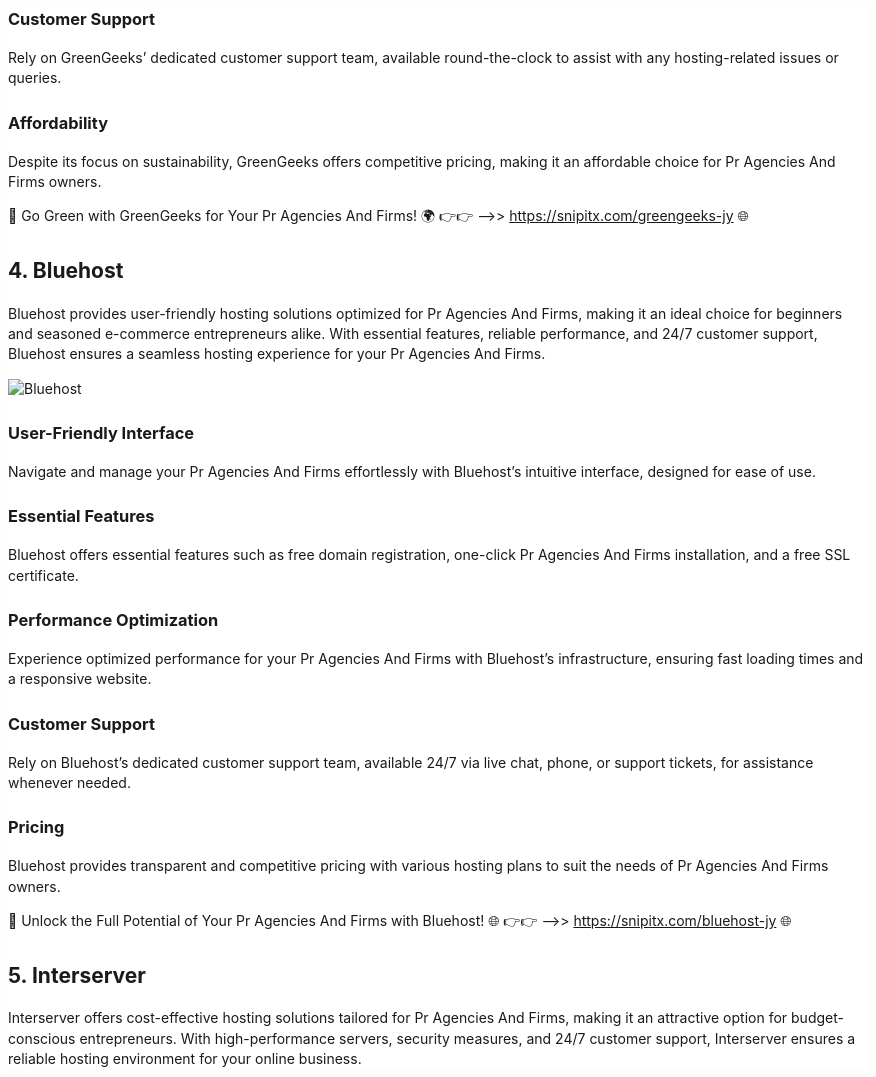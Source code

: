 ### Customer Support
Rely on GreenGeeks’ dedicated customer support team, available round-the-clock to assist with any hosting-related issues or queries.

### Affordability
Despite its focus on sustainability, GreenGeeks offers competitive pricing, making it an affordable choice for Pr Agencies And Firms owners.

🌿 Go Green with GreenGeeks for Your Pr Agencies And Firms! 🌍
👉👉 -->> https://snipitx.com/greengeeks-jy 🌐

## 4. Bluehost

Bluehost provides user-friendly hosting solutions optimized for Pr Agencies And Firms, making it an ideal choice for beginners and seasoned e-commerce entrepreneurs alike. With essential features, reliable performance, and 24/7 customer support, Bluehost ensures a seamless hosting experience for your Pr Agencies And Firms.

![Bluehost](https://i.imgur.com/PasFF9E.jpeg "Bluehost Hosting")

### User-Friendly Interface
Navigate and manage your Pr Agencies And Firms effortlessly with Bluehost’s intuitive interface, designed for ease of use.

### Essential Features
Bluehost offers essential features such as free domain registration, one-click Pr Agencies And Firms installation, and a free SSL certificate.

### Performance Optimization
Experience optimized performance for your Pr Agencies And Firms with Bluehost’s infrastructure, ensuring fast loading times and a responsive website.

### Customer Support
Rely on Bluehost’s dedicated customer support team, available 24/7 via live chat, phone, or support tickets, for assistance whenever needed.

### Pricing
Bluehost provides transparent and competitive pricing with various hosting plans to suit the needs of Pr Agencies And Firms owners.

🚀 Unlock the Full Potential of Your Pr Agencies And Firms with Bluehost! 🌐
👉👉 -->> https://snipitx.com/bluehost-jy 🌐

## 5. Interserver

Interserver offers cost-effective hosting solutions tailored for Pr Agencies And Firms, making it an attractive option for budget-conscious entrepreneurs. With high-performance servers, security measures, and 24/7 customer support, Interserver ensures a reliable hosting environment for your online business.
